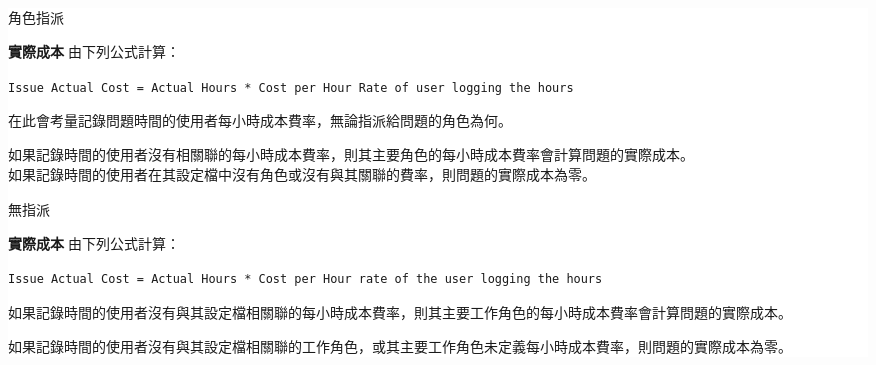   </tr> 
  <tr> 
   <td> <p>角色指派</p> <p> </p> </td> 
   <td colspan="3"> <p><strong>實際成本</strong> 由下列公式計算：</p><code>Issue Actual Cost = Actual Hours * Cost per Hour Rate of user logging the hours</code> <p>在此會考量記錄問題時間的使用者每小時成本費率，無論指派給問題的角色為何。 </p> <p>如果記錄時間的使用者沒有相關聯的每小時成本費率，則其主要角色的每小時成本費率會計算問題的實際成本。<br>如果記錄時間的使用者在其設定檔中沒有角色或沒有與其關聯的費率，則問題的實際成本為零。 </p> </td> 
  </tr> 
  <tr> 
   <td> <p>無指派</p> <p> </p> </td> 
   <td colspan="3"> <p><strong>實際成本</strong> 由下列公式計算：</p> <p><code>Issue Actual Cost = Actual Hours * Cost per Hour rate of the user logging the hours</code> </p> <p>如果記錄時間的使用者沒有與其設定檔相關聯的每小時成本費率，則其主要工作角色的每小時成本費率會計算問題的實際成本。 </p> <p>如果記錄時間的使用者沒有與其設定檔相關聯的工作角色，或其主要工作角色未定義每小時成本費率，則問題的實際成本為零。 </p> </td> 
  </tr> 
  
 </tbody> 
</table>
